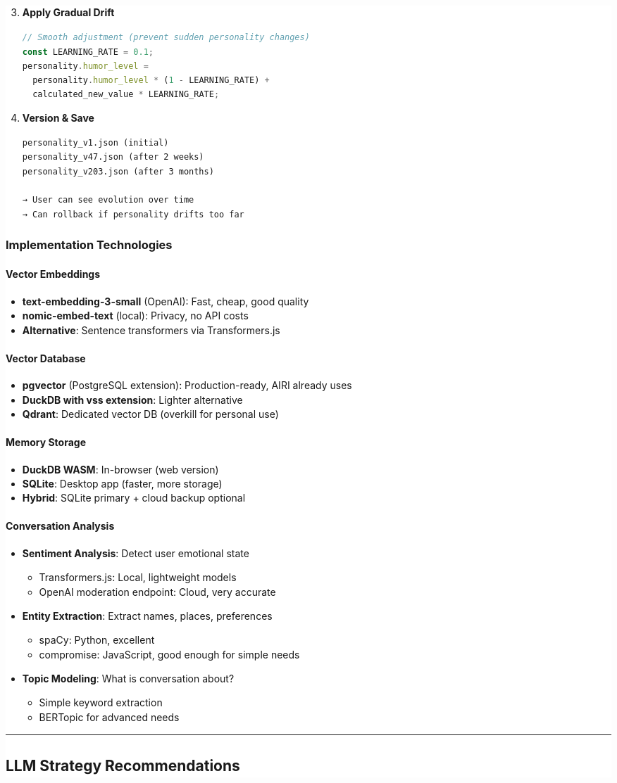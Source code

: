 3. **Apply Gradual Drift**
   ```typescript
   // Smooth adjustment (prevent sudden personality changes)
   const LEARNING_RATE = 0.1;
   personality.humor_level =
     personality.humor_level * (1 - LEARNING_RATE) +
     calculated_new_value * LEARNING_RATE;
   ```

4. **Version & Save**
   ```
   personality_v1.json (initial)
   personality_v47.json (after 2 weeks)
   personality_v203.json (after 3 months)

   → User can see evolution over time
   → Can rollback if personality drifts too far
   ```

### Implementation Technologies

#### Vector Embeddings
- **text-embedding-3-small** (OpenAI): Fast, cheap, good quality
- **nomic-embed-text** (local): Privacy, no API costs
- **Alternative**: Sentence transformers via Transformers.js

#### Vector Database
- **pgvector** (PostgreSQL extension): Production-ready, AIRI already uses
- **DuckDB with vss extension**: Lighter alternative
- **Qdrant**: Dedicated vector DB (overkill for personal use)

#### Memory Storage
- **DuckDB WASM**: In-browser (web version)
- **SQLite**: Desktop app (faster, more storage)
- **Hybrid**: SQLite primary + cloud backup optional

#### Conversation Analysis
- **Sentiment Analysis**: Detect user emotional state
  - Transformers.js: Local, lightweight models
  - OpenAI moderation endpoint: Cloud, very accurate

- **Entity Extraction**: Extract names, places, preferences
  - spaCy: Python, excellent
  - compromise: JavaScript, good enough for simple needs

- **Topic Modeling**: What is conversation about?
  - Simple keyword extraction
  - BERTopic for advanced needs

---

## LLM Strategy Recommendations
